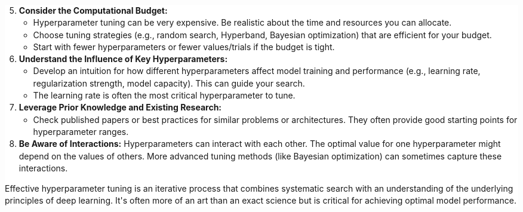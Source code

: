 5.  **Consider the Computational Budget:**
    *   Hyperparameter tuning can be very expensive. Be realistic about the time and resources you can allocate.
    *   Choose tuning strategies (e.g., random search, Hyperband, Bayesian optimization) that are efficient for your budget.
    *   Start with fewer hyperparameters or fewer values/trials if the budget is tight.
6.  **Understand the Influence of Key Hyperparameters:**
    *   Develop an intuition for how different hyperparameters affect model training and performance (e.g., learning rate, regularization strength, model capacity). This can guide your search.
    *   The learning rate is often the most critical hyperparameter to tune.
7.  **Leverage Prior Knowledge and Existing Research:**
    *   Check published papers or best practices for similar problems or architectures. They often provide good starting points for hyperparameter ranges.
8.  **Be Aware of Interactions:** Hyperparameters can interact with each other. The optimal value for one hyperparameter might depend on the values of others. More advanced tuning methods (like Bayesian optimization) can sometimes capture these interactions.

Effective hyperparameter tuning is an iterative process that combines systematic search with an understanding of the underlying principles of deep learning. It's often more of an art than an exact science but is critical for achieving optimal model performance.

